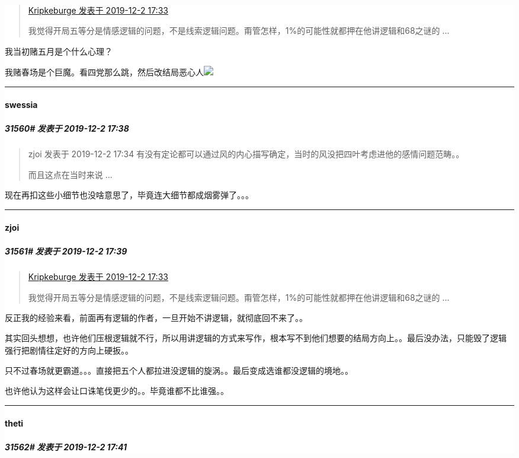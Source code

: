 

<blockquote><a href="httphttps://bbs.saraba1st.com/2b/forum.php?mod=redirect&amp;goto=findpost&amp;pid=45691335&amp;ptid=1831320" target="_blank">Kripkeburge 发表于 2019-12-2 17:33</a>

我觉得开局五等分是情感逻辑的问题，不是线索逻辑问题。甭管怎样，1%的可能性就都押在他讲逻辑和68之谜的 ...</blockquote>
我当初赌五月是个什么心理？

我赌春场是个巨魔。看四党那么跳，然后改结局恶心人<img src="https://static.saraba1st.com/image/smiley/face2017/067.png" referrerpolicy="no-referrer">







-----

####  swessia  
##### 31560#       发表于 2019-12-2 17:38



<blockquote>zjoi 发表于 2019-12-2 17:34
有没有定论都可以通过风的内心描写确定，当时的风没把四叶考虑进他的感情问题范畴。。

而且这点在当时来说 ...</blockquote>
现在再扣这些小细节也没啥意思了，毕竟连大细节都成烟雾弹了。。。







-----

####  zjoi  
##### 31561#       发表于 2019-12-2 17:39



<blockquote><a href="httphttps://bbs.saraba1st.com/2b/forum.php?mod=redirect&amp;goto=findpost&amp;pid=45691335&amp;ptid=1831320" target="_blank">Kripkeburge 发表于 2019-12-2 17:33</a>

我觉得开局五等分是情感逻辑的问题，不是线索逻辑问题。甭管怎样，1%的可能性就都押在他讲逻辑和68之谜的 ...</blockquote>
反正我的经验来看，前面再有逻辑的作者，一旦开始不讲逻辑，就彻底回不来了。。


其实回头想想，也许他们压根逻辑就不行，所以用讲逻辑的方式来写作，根本写不到他们想要的结局方向上。。最后没办法，只能毁了逻辑强行把剧情往定好的方向上硬扳。。



只不过春场就更霸道。。。直接把五个人都拉进没逻辑的旋涡。。最后变成选谁都没逻辑的境地。。

也许他认为这样会让口诛笔伐更少的。。毕竟谁都不比谁强。。







-----

####  theti  
##### 31562#       发表于 2019-12-2 17:41
